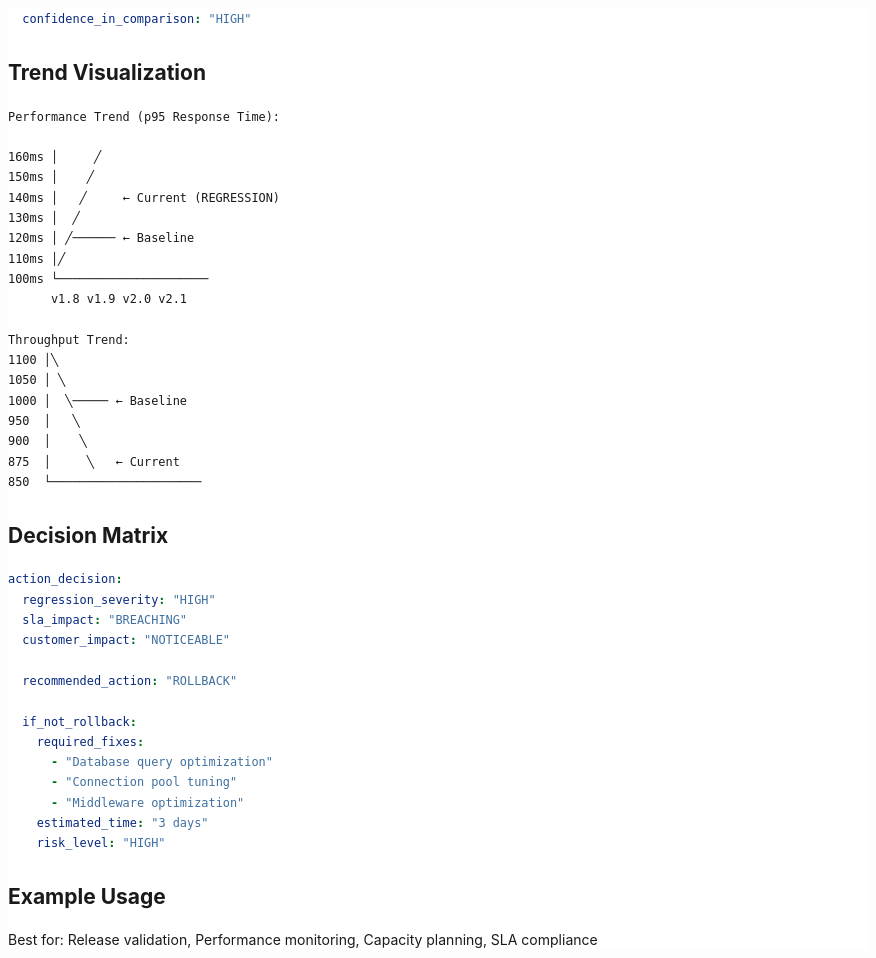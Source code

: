 ```yaml
  confidence_in_comparison: "HIGH"
```

## Trend Visualization

```
Performance Trend (p95 Response Time):

160ms │     ╱
150ms │    ╱
140ms │   ╱     ← Current (REGRESSION)
130ms │  ╱
120ms │ ╱────── ← Baseline
110ms │╱
100ms └─────────────────────
      v1.8 v1.9 v2.0 v2.1

Throughput Trend:
1100 │╲
1050 │ ╲
1000 │  ╲───── ← Baseline
950  │   ╲
900  │    ╲
875  │     ╲   ← Current
850  └─────────────────────
```

## Decision Matrix

```yaml
action_decision:
  regression_severity: "HIGH"
  sla_impact: "BREACHING"
  customer_impact: "NOTICEABLE"
  
  recommended_action: "ROLLBACK"
  
  if_not_rollback:
    required_fixes:
      - "Database query optimization"
      - "Connection pool tuning"
      - "Middleware optimization"
    estimated_time: "3 days"
    risk_level: "HIGH"
```

## Example Usage
Best for: Release validation, Performance monitoring, Capacity planning, SLA compliance